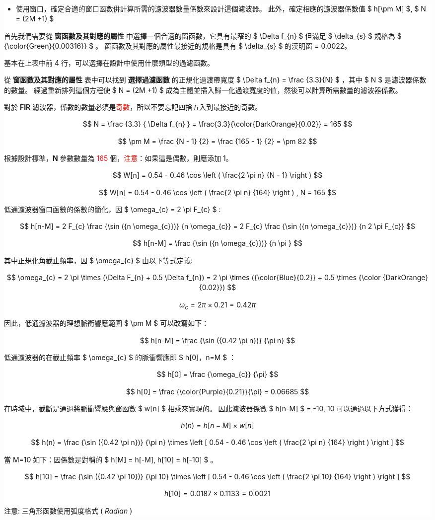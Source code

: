 - 使用窗口，確定合適的窗口函數併計算所需的濾波器數量係數來設計這個濾波器。 此外，確定相應的濾波器係數值 $ h[\pm M] $, $ N = (2M +1) $


首先我們需要從 **窗函數及其對應的屬性** 中選擇一個合適的窗函數，它具有最窄的 $ \Delta f_{n} $ 但滿足 $ \delta_{s} $ 規格為 $ {\color{Green}{0.00316}} $ 。 窗函數及其對應的屬性最接近的規格是具有 $ \delta_{s} $ 的漢明窗 = 0.0022。 

基本在上表中前 4 行，可以選擇在設計中使用什麼類型的過濾函數。 

從 **窗函數及其對應的屬性** 表中可以找到 **選擇過濾函數** 的正規化過渡帶寬度 $ \Delta f_{n} = \frac {3.3}{N} $ ，其中 $ N $ 是濾波器係數的數量。 經過重新排列這個方程使 $ N = (2M +1) $ 成為主體並插入歸一化過渡寬度的值，然後可以計算所需數量的濾波器係數。 

對於 **FIR** 濾波器，係數的數量必須是<font color="#FF1000">奇數</font>，所以不要忘記四捨五入到最接近的奇數。

$$ N = \frac {3.3} { \Delta f_{n} } = \frac{3.3}{\color{DarkOrange}{0.02}} = 165 $$

$$ \pm M = \frac {N - 1} {2} = \frac {165 - 1} {2} = \pm 82 $$ 

根據設計標準，**N** 參數數量為 <font color="#FF0010">165</font> 個，<font color="#FF1000">注意</font>：如果這是偶數，則應添加 1。

$$ W[n] = 0.54 - 0.46 \cos \left ( \frac{2 \pi  n} {N - 1} \right ) $$

$$ W[n] = 0.54 - 0.46 \cos \left ( \frac{2 \pi  n} {164} \right ) , N = 165 $$

低通濾波器窗口函數的係數的簡化，因 $ \omega_{c} = 2 \pi F_{c} $ :

$$ h[n-M] = 2 F_{c} \frac {\sin ({n \omega_{c}})} {n \omega_{c}} = 2 F_{c} \frac {\sin ({n \omega_{c}})} {n 2 \pi F_{c}} $$

$$ h[n-M] = \frac {\sin ({n \omega_{c}})} {n \pi } $$ 

其中正規化角截止頻率，因 $ \omega_{c} $ 由以下等式定義:

$$ \omega_{c} = 2 \pi \times (\Delta F_{n} + 0.5 \Delta f_{n}) = 2 \pi \times ({\color{Blue}{0.2}} + 0.5 \times {\color {DarkOrange}{0.02}}) $$

$$ \omega_{c} = 2 \pi \times 0.21 = 0.42 \pi $$

因此，低通濾波器的理想脈衝響應範圍 $ \pm M $ 可以改寫如下：

$$ h[n-M] = \frac {\sin ({0.42 \pi n})} {\pi n} $$

低通濾波器的在截止頻率 $ \omega_{c} $ 的脈衝響應即 $ h[0]，n=M $ ：

$$ h[0] = \frac {\omega_{c}} {\pi} $$

$$ h[0] = \frac {\color{Purple}{0.21}}{\pi} = 0.06685 $$  

在時域中，截斷是通過將脈衝響應與窗函數 $ w[n] $ 相乘來實現的。 因此濾波器係數 $ h[n-M] $ = -10, 10 可以通過以下方式獲得：

$$ h(n) = h[n-M] \times w[n] $$

$$ h(n) = \frac {\sin ({0.42 \pi n})} {\pi n} \times \left [ 0.54 - 0.46 \cos \left ( \frac{2 \pi  n} {164} \right ) \right ] $$

當 M=10 如下：因係數是對稱的 $ h[M] = h[-M], h[10] = h[-10] $ 。 

$$ h[10] = \frac {\sin ({0.42 \pi 10})} {\pi 10} \times \left [ 0.54 - 0.46 \cos \left ( \frac{2 \pi  10} {164} \right ) \right ] $$

$$ h[10] = 0.0187  \times 0.1133 = 0.0021 $$

注意: 三角形函數使用弧度格式 ( *Radian* )
